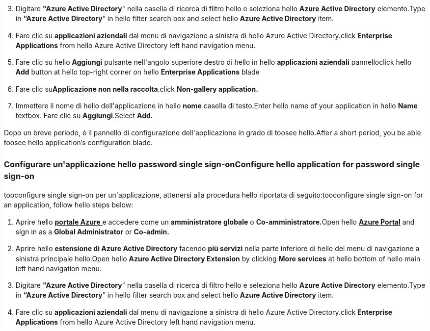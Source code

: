 3.  <span data-ttu-id="90e02-334">Digitare **"Azure Active Directory**" nella casella di ricerca di filtro hello e seleziona hello **Azure Active Directory** elemento.</span><span class="sxs-lookup"><span data-stu-id="90e02-334">Type in **“Azure Active Directory**” in hello filter search box and select hello **Azure Active Directory** item.</span></span>

4.  <span data-ttu-id="90e02-335">Fare clic su **applicazioni aziendali** dal menu di navigazione a sinistra di hello Azure Active Directory.</span><span class="sxs-lookup"><span data-stu-id="90e02-335">click **Enterprise Applications** from hello Azure Active Directory left hand navigation menu.</span></span>

5.  <span data-ttu-id="90e02-336">Fare clic su hello **Aggiungi** pulsante nell'angolo superiore destro di hello in hello **applicazioni aziendali** pannello</span><span class="sxs-lookup"><span data-stu-id="90e02-336">click hello **Add** button at hello top-right corner on hello **Enterprise Applications** blade</span></span>

6.  <span data-ttu-id="90e02-337">Fare clic su**Applicazione non nella raccolta**.</span><span class="sxs-lookup"><span data-stu-id="90e02-337">click **Non-gallery application.**</span></span>

7.  <span data-ttu-id="90e02-338">Immettere il nome di hello dell'applicazione in hello **nome** casella di testo.</span><span class="sxs-lookup"><span data-stu-id="90e02-338">Enter hello name of your application in hello **Name** textbox.</span></span> <span data-ttu-id="90e02-339">Fare clic su **Aggiungi**.</span><span class="sxs-lookup"><span data-stu-id="90e02-339">Select **Add.**</span></span>

<span data-ttu-id="90e02-340">Dopo un breve periodo, è il pannello di configurazione dell'applicazione in grado di toosee hello.</span><span class="sxs-lookup"><span data-stu-id="90e02-340">After a short period, you be able toosee hello application’s configuration blade.</span></span>

### <a name="configure-hello-application-for-password-single-sign-on"></a><span data-ttu-id="90e02-341">Configurare un'applicazione hello password single sign-on</span><span class="sxs-lookup"><span data-stu-id="90e02-341">Configure hello application for password single sign-on</span></span>

<span data-ttu-id="90e02-342">tooconfigure single sign-on per un'applicazione, attenersi alla procedura hello riportata di seguito:</span><span class="sxs-lookup"><span data-stu-id="90e02-342">tooconfigure single sign-on for an application, follow hello steps below:</span></span>

1.  <span data-ttu-id="90e02-343">Aprire hello [ **portale Azure** ](https://portal.azure.com/) e accedere come un **amministratore globale** o **Co-amministratore.**</span><span class="sxs-lookup"><span data-stu-id="90e02-343">Open hello [**Azure Portal**](https://portal.azure.com/) and sign in as a **Global Administrator** or **Co-admin.**</span></span>

2.  <span data-ttu-id="90e02-344">Aprire hello **estensione di Azure Active Directory** facendo **più servizi** nella parte inferiore di hello del menu di navigazione a sinistra principale hello.</span><span class="sxs-lookup"><span data-stu-id="90e02-344">Open hello **Azure Active Directory Extension** by clicking **More services** at hello bottom of hello main left hand navigation menu.</span></span>

3.  <span data-ttu-id="90e02-345">Digitare **"Azure Active Directory**" nella casella di ricerca di filtro hello e seleziona hello **Azure Active Directory** elemento.</span><span class="sxs-lookup"><span data-stu-id="90e02-345">Type in **“Azure Active Directory**” in hello filter search box and select hello **Azure Active Directory** item.</span></span>

4.  <span data-ttu-id="90e02-346">Fare clic su **applicazioni aziendali** dal menu di navigazione a sinistra di hello Azure Active Directory.</span><span class="sxs-lookup"><span data-stu-id="90e02-346">click **Enterprise Applications** from hello Azure Active Directory left hand navigation menu.</span></span>
